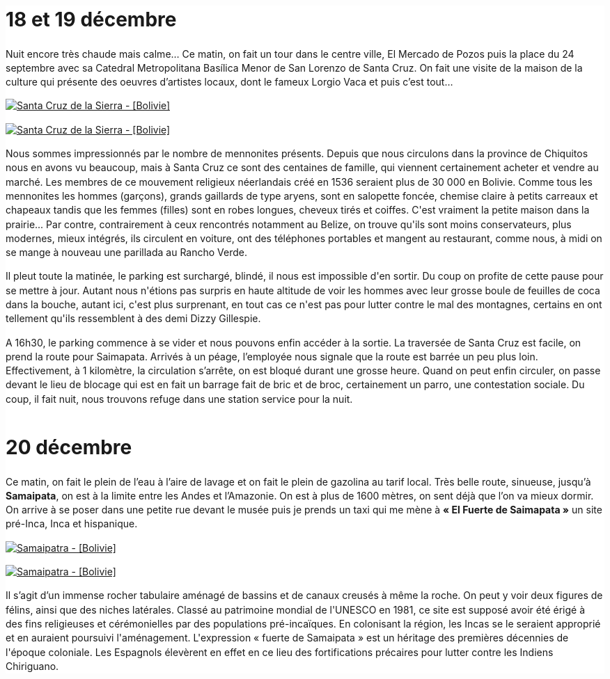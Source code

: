 # 18 et 19 décembre

Nuit encore très chaude mais calme… Ce matin, on fait un tour dans le centre ville, El Mercado de Pozos puis la place du 24 septembre avec sa Catedral Metropolitana Basílica Menor de San Lorenzo de Santa Cruz. On fait une visite de la maison de la culture qui présente des oeuvres d’artistes locaux, dont le fameux Lorgio Vaca et puis c’est tout…

<a data-flickr-embed="true" data-footer="true" href="https://www.flickr.com/photos/2ozr/53406453904/in/datetaken-public/" title="Santa Cruz de la Sierra - [Bolivie]"><img src="https://live.staticflickr.com/65535/53406453904_9bb02fe2d2_k.jpg" width="2048" height="1152" alt="Santa Cruz de la Sierra - [Bolivie]"/></a><script async src="//embedr.flickr.com/assets/client-code.js" charset="utf-8"></script>

<a data-flickr-embed="true" data-footer="true" href="https://www.flickr.com/photos/2ozr/53405207517/in/datetaken-public/" title="Santa Cruz de la Sierra - [Bolivie]"><img src="https://live.staticflickr.com/65535/53405207517_e86e4b2fbe_k.jpg" width="2048" height="1152" alt="Santa Cruz de la Sierra - [Bolivie]"/></a><script async src="//embedr.flickr.com/assets/client-code.js" charset="utf-8"></script>

Nous sommes impressionnés par le nombre de mennonites présents. Depuis que nous circulons dans la province de Chiquitos nous en avons vu beaucoup, mais à Santa Cruz ce sont des centaines de famille, qui viennent certainement acheter et vendre au marché. Les membres de ce mouvement religieux néerlandais créé en 1536 seraient plus de 30 000 en Bolivie. Comme tous les mennonites les hommes (garçons), grands gaillards de type aryens, sont en salopette foncée, chemise claire à petits carreaux et chapeaux tandis que les femmes (filles) sont en robes longues, cheveux tirés et coiffes. C'est vraiment la petite maison dans la prairie... Par contre, contrairement à ceux rencontrés notamment au Belize, on trouve qu'ils sont moins conservateurs, plus modernes, mieux intégrés, ils circulent en voiture, ont des téléphones portables et mangent au restaurant, comme nous, à midi on se mange à nouveau une parillada au Rancho Verde.

Il pleut toute la matinée, le parking est surchargé, blindé, il nous est impossible d'en sortir. Du coup on profite de cette pause pour se mettre à jour. Autant nous n'étions pas surpris en haute altitude de voir les hommes avec leur grosse boule de feuilles de coca dans la bouche, autant ici, c'est plus surprenant, en tout cas ce n'est pas pour lutter contre le mal des montagnes, certains en ont tellement qu'ils ressemblent à des demi Dizzy Gillespie.

A 16h30, le parking commence à se vider et nous pouvons enfin accéder à la sortie. La traversée de Santa Cruz est facile, on prend la route pour Saimapata. Arrivés à un péage, l’employée nous signale que la route est barrée un peu plus loin. Effectivement, à 1 kilomètre, la circulation s’arrête, on est bloqué durant une grosse heure. Quand on peut enfin circuler, on passe devant le lieu de blocage qui est en fait un barrage fait de bric et de broc, certainement un parro, une contestation sociale. Du coup, il fait nuit, nous trouvons refuge dans une station service pour la nuit.

# 20 décembre

Ce matin, on fait le plein de l’eau à l’aire de lavage et on fait le plein de gazolina au tarif local.
Très belle route, sinueuse, jusqu’à **Samaipata**, on est à la limite entre les Andes et l’Amazonie. On est à plus de 1600 mètres, on sent déjà que l’on va mieux dormir. On arrive à se poser dans une petite rue devant le musée puis je prends un taxi qui me mène à **« El Fuerte de Saimapata »** un site pré-Inca, Inca et hispanique.

<a data-flickr-embed="true" data-footer="true" href="https://www.flickr.com/photos/2ozr/53415514469/in/datetaken-public/" title="Samaipatra - [Bolivie]"><img src="https://live.staticflickr.com/65535/53415514469_28dec91f10_k.jpg" width="2048" height="1152" alt="Samaipatra - [Bolivie]"/></a><script async src="//embedr.flickr.com/assets/client-code.js" charset="utf-8"></script>

<a data-flickr-embed="true" data-footer="true" href="https://www.flickr.com/photos/2ozr/53415514184/in/datetaken-public/" title="Samaipatra - [Bolivie]"><img src="https://live.staticflickr.com/65535/53415514184_7d7c4d1d65_k.jpg" width="2048" height="1152" alt="Samaipatra - [Bolivie]"/></a><script async src="//embedr.flickr.com/assets/client-code.js" charset="utf-8"></script>

Il s’agit d’un immense rocher tabulaire aménagé de bassins et de canaux creusés à même la roche. On peut y voir deux figures de félins, ainsi que des niches latérales. Classé au patrimoine mondial de l'UNESCO en 1981, ce site est supposé avoir été érigé à des fins religieuses et cérémonielles par des populations pré-incaïques. En colonisant la région, les Incas se le seraient approprié et en auraient poursuivi l'aménagement. L'expression « fuerte de Samaipata » est un héritage des premières décennies de l'époque coloniale. Les Espagnols élevèrent en effet en ce lieu des fortifications précaires pour lutter contre les Indiens Chiriguano.
